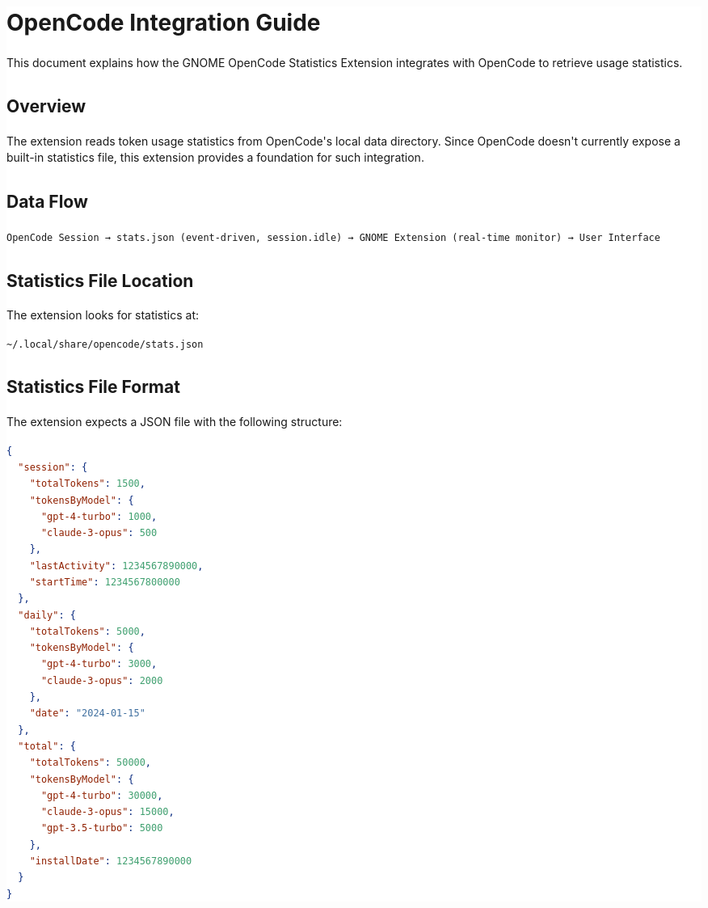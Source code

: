 # OpenCode Integration Guide

This document explains how the GNOME OpenCode Statistics Extension integrates with OpenCode to retrieve usage statistics.

## Overview

The extension reads token usage statistics from OpenCode's local data directory. Since OpenCode doesn't currently expose a built-in statistics file, this extension provides a foundation for such integration.

## Data Flow

```
OpenCode Session → stats.json (event-driven, session.idle) → GNOME Extension (real-time monitor) → User Interface
```

## Statistics File Location

The extension looks for statistics at:
```
~/.local/share/opencode/stats.json
```

## Statistics File Format

The extension expects a JSON file with the following structure:

```json
{
  "session": {
    "totalTokens": 1500,
    "tokensByModel": {
      "gpt-4-turbo": 1000,
      "claude-3-opus": 500
    },
    "lastActivity": 1234567890000,
    "startTime": 1234567800000
  },
  "daily": {
    "totalTokens": 5000,
    "tokensByModel": {
      "gpt-4-turbo": 3000,
      "claude-3-opus": 2000
    },
    "date": "2024-01-15"
  },
  "total": {
    "totalTokens": 50000,
    "tokensByModel": {
      "gpt-4-turbo": 30000,
      "claude-3-opus": 15000,
      "gpt-3.5-turbo": 5000
    },
    "installDate": 1234567890000
  }
}
```
